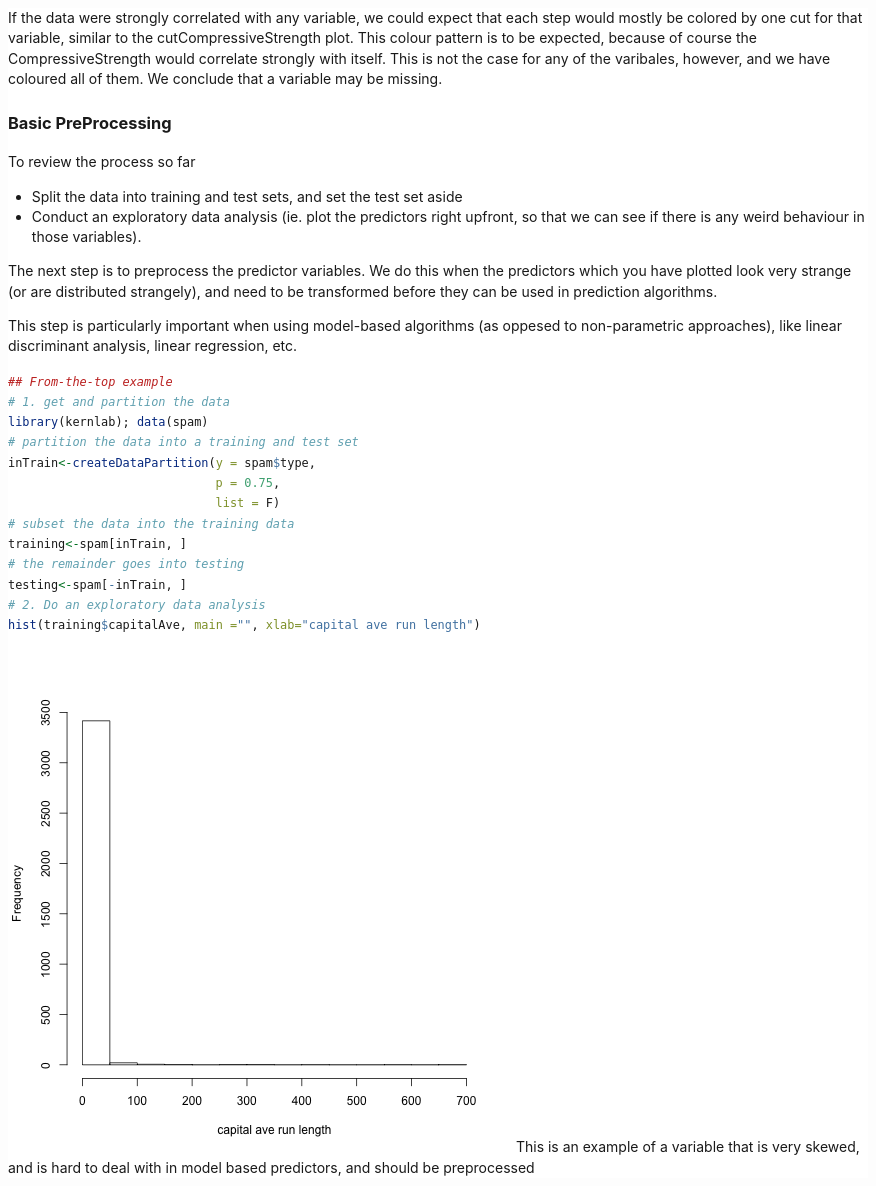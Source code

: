 If the data were strongly correlated with any variable, we could expect that each step would mostly be colored by one cut for that variable, similar to the cutCompressiveStrength plot. This colour pattern is to be expected, because of course the CompressiveStrength would correlate strongly with itself. This is not the case for any of the varibales, however, and we have coloured all of them. We conclude that a variable may be missing. 

### Basic PreProcessing
To review the process so far

* Split the data into training and test sets, and set the test set aside
* Conduct an exploratory data analysis (ie. plot the predictors right upfront, so that we can see if there is any weird behaviour in those variables).

The next step is to preprocess the predictor variables. We do this when the predictors which you have plotted  look very strange (or are distributed strangely), and need to be transformed before they can be used in prediction algorithms. 

This step is particularly important when using model-based algorithms (as oppesed to non-parametric approaches), like linear discriminant analysis, linear regression, etc. 

```r
## From-the-top example
# 1. get and partition the data
library(kernlab); data(spam)
# partition the data into a training and test set
inTrain<-createDataPartition(y = spam$type, 
                             p = 0.75, 
                             list = F)
# subset the data into the training data
training<-spam[inTrain, ]
# the remainder goes into testing
testing<-spam[-inTrain, ]
# 2. Do an exploratory data analysis
hist(training$capitalAve, main ="", xlab="capital ave run length")
```

![plot of chunk unnamed-chunk-19](figure/unnamed-chunk-19.png) 
This is an example of a variable that is very skewed, and is hard to deal with in model based predictors, and should be preprocessed

